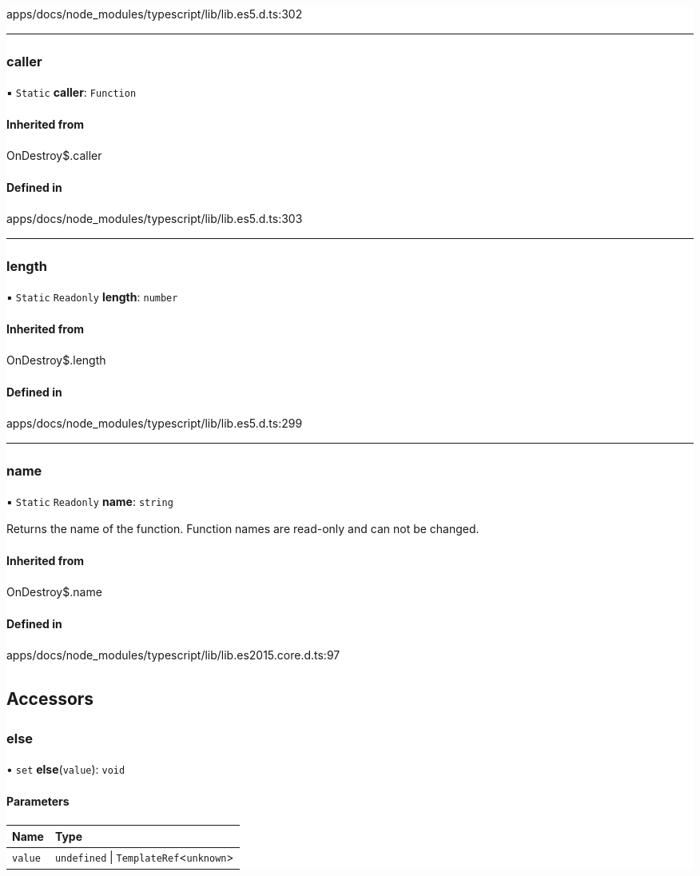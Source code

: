 apps/docs/node_modules/typescript/lib/lib.es5.d.ts:302

___

### caller

▪ `Static` **caller**: `Function`

#### Inherited from

OnDestroy$.caller

#### Defined in

apps/docs/node_modules/typescript/lib/lib.es5.d.ts:303

___

### length

▪ `Static` `Readonly` **length**: `number`

#### Inherited from

OnDestroy$.length

#### Defined in

apps/docs/node_modules/typescript/lib/lib.es5.d.ts:299

___

### name

▪ `Static` `Readonly` **name**: `string`

Returns the name of the function. Function names are read-only and can not be changed.

#### Inherited from

OnDestroy$.name

#### Defined in

apps/docs/node_modules/typescript/lib/lib.es2015.core.d.ts:97

## Accessors

### else

• `set` **else**(`value`): `void`

#### Parameters

| Name | Type |
| :------ | :------ |
| `value` | `undefined` \| `TemplateRef`<`unknown`\> |
